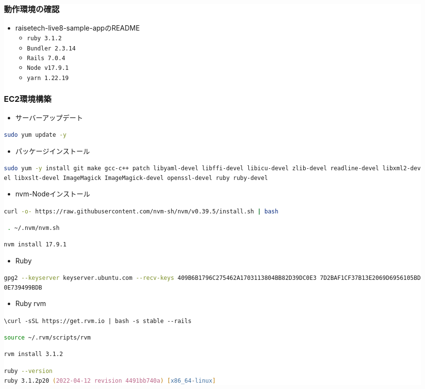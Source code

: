 ### 動作環境の確認

- raisetech-live8-sample-appのREADME
  - `ruby 3.1.2`
  - `Bundler 2.3.14`
  - `Rails 7.0.4`
  - `Node v17.9.1`
  - `yarn 1.22.19`

### EC2環境構築
- サーバーアップデート

```bash
sudo yum update -y
```

- パッケージインストール

```bash
sudo yum -y install git make gcc-c++ patch libyaml-devel libffi-devel libicu-devel zlib-devel readline-devel libxml2-devel libxslt-devel ImageMagick ImageMagick-devel openssl-devel ruby ruby-devel
```

- nvm-Nodeインストール

```bash
curl -o- https://raw.githubusercontent.com/nvm-sh/nvm/v0.39.5/install.sh | bash
```

```bash
 . ~/.nvm/nvm.sh
```

```bash
nvm install 17.9.1
```

- Ruby

```zsh
gpg2 --keyserver keyserver.ubuntu.com --recv-keys 409B6B1796C275462A1703113804BB82D39DC0E3 7D2BAF1CF37B13E2069D6956105BD0E739499BDB
```

- Ruby rvm

```
\curl -sSL https://get.rvm.io | bash -s stable --rails
```

```zsh
source ~/.rvm/scripts/rvm
```

```zsh
rvm install 3.1.2
```

```zsh
ruby --version
ruby 3.1.2p20 (2022-04-12 revision 4491bb740a) [x86_64-linux]
```
